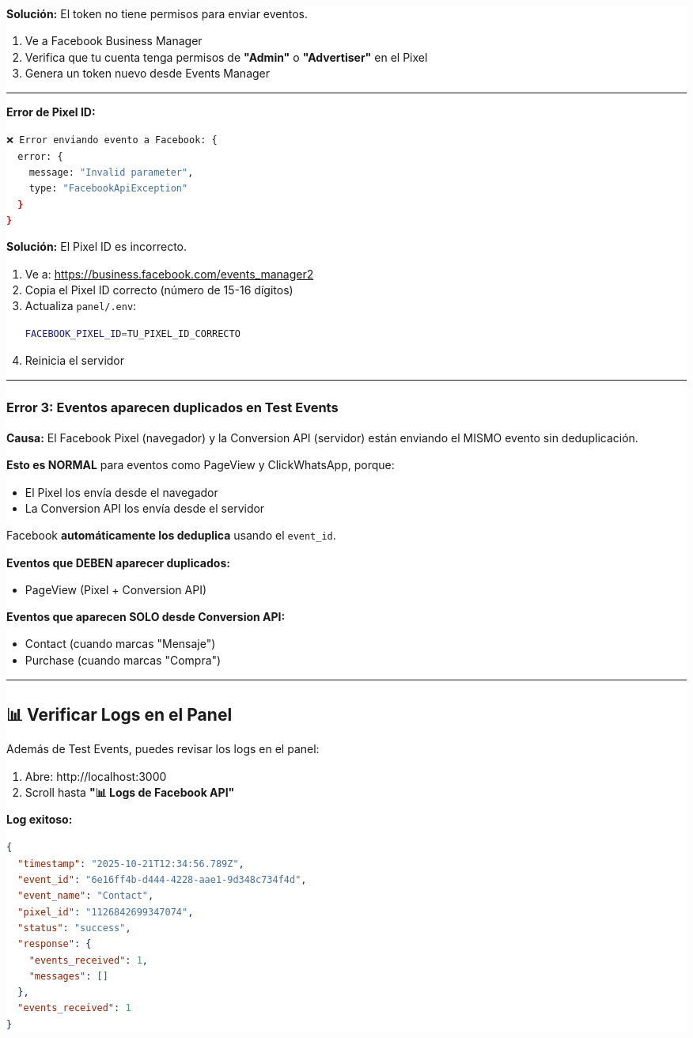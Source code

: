 **Solución:** El token no tiene permisos para enviar eventos.
1. Ve a Facebook Business Manager
2. Verifica que tu cuenta tenga permisos de **"Admin"** o **"Advertiser"** en el Pixel
3. Genera un token nuevo desde Events Manager

---

**Error de Pixel ID:**
```bash
❌ Error enviando evento a Facebook: {
  error: {
    message: "Invalid parameter",
    type: "FacebookApiException"
  }
}
```

**Solución:** El Pixel ID es incorrecto.
1. Ve a: https://business.facebook.com/events_manager2
2. Copia el Pixel ID correcto (número de 15-16 dígitos)
3. Actualiza `panel/.env`:
   ```bash
   FACEBOOK_PIXEL_ID=TU_PIXEL_ID_CORRECTO
   ```
4. Reinicia el servidor

---

### Error 3: Eventos aparecen duplicados en Test Events

**Causa:** El Facebook Pixel (navegador) y la Conversion API (servidor) están enviando el MISMO evento sin deduplicación.

**Esto es NORMAL** para eventos como PageView y ClickWhatsApp, porque:
- El Pixel los envía desde el navegador
- La Conversion API los envía desde el servidor

Facebook **automáticamente los deduplica** usando el `event_id`.

**Eventos que DEBEN aparecer duplicados:**
- PageView (Pixel + Conversion API)

**Eventos que aparecen SOLO desde Conversion API:**
- Contact (cuando marcas "Mensaje")
- Purchase (cuando marcas "Compra")

---

## 📊 Verificar Logs en el Panel

Además de Test Events, puedes revisar los logs en el panel:

1. Abre: http://localhost:3000
2. Scroll hasta **"📊 Logs de Facebook API"**

**Log exitoso:**
```json
{
  "timestamp": "2025-10-21T12:34:56.789Z",
  "event_id": "6e16ff4b-d444-4228-aae1-9d348c734f4d",
  "event_name": "Contact",
  "pixel_id": "1126842699347074",
  "status": "success",
  "response": {
    "events_received": 1,
    "messages": []
  },
  "events_received": 1
}
```